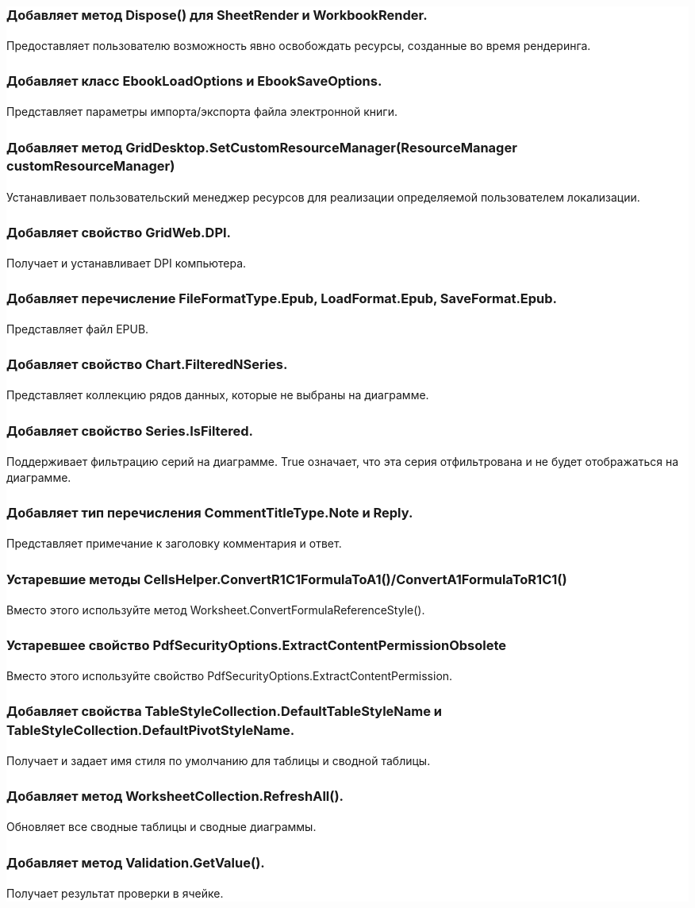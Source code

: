 ###  **Добавляет метод Dispose() для SheetRender и WorkbookRender.**

Предоставляет пользователю возможность явно освобождать ресурсы, созданные во время рендеринга.

###  **Добавляет класс EbookLoadOptions и EbookSaveOptions.**

Представляет параметры импорта/экспорта файла электронной книги.

###  **Добавляет метод GridDesktop.SetCustomResourceManager(ResourceManager customResourceManager)**

Устанавливает пользовательский менеджер ресурсов для реализации определяемой пользователем локализации.

###  **Добавляет свойство GridWeb.DPI.**

Получает и устанавливает DPI компьютера.

###  **Добавляет перечисление FileFormatType.Epub, LoadFormat.Epub, SaveFormat.Epub.**

Представляет файл EPUB.

###  **Добавляет свойство Chart.FilteredNSeries.**

Представляет коллекцию рядов данных, которые не выбраны на диаграмме.

###  **Добавляет свойство Series.IsFiltered.**

Поддерживает фильтрацию серий на диаграмме. True означает, что эта серия отфильтрована и не будет отображаться на диаграмме.

###  **Добавляет тип перечисления CommentTitleType.Note и Reply.**

Представляет примечание к заголовку комментария и ответ.

###  **Устаревшие методы CellsHelper.ConvertR1C1FormulaToA1()/ConvertA1FormulaToR1C1()**

Вместо этого используйте метод Worksheet.ConvertFormulaReferenceStyle().

###  **Устаревшее свойство PdfSecurityOptions.ExtractContentPermissionObsolete**

Вместо этого используйте свойство PdfSecurityOptions.ExtractContentPermission.

###  **Добавляет свойства TableStyleCollection.DefaultTableStyleName и TableStyleCollection.DefaultPivotStyleName.**

Получает и задает имя стиля по умолчанию для таблицы и сводной таблицы.

###  **Добавляет метод WorksheetCollection.RefreshAll().**

Обновляет все сводные таблицы и сводные диаграммы.

###  **Добавляет метод Validation.GetValue().**

Получает результат проверки в ячейке.